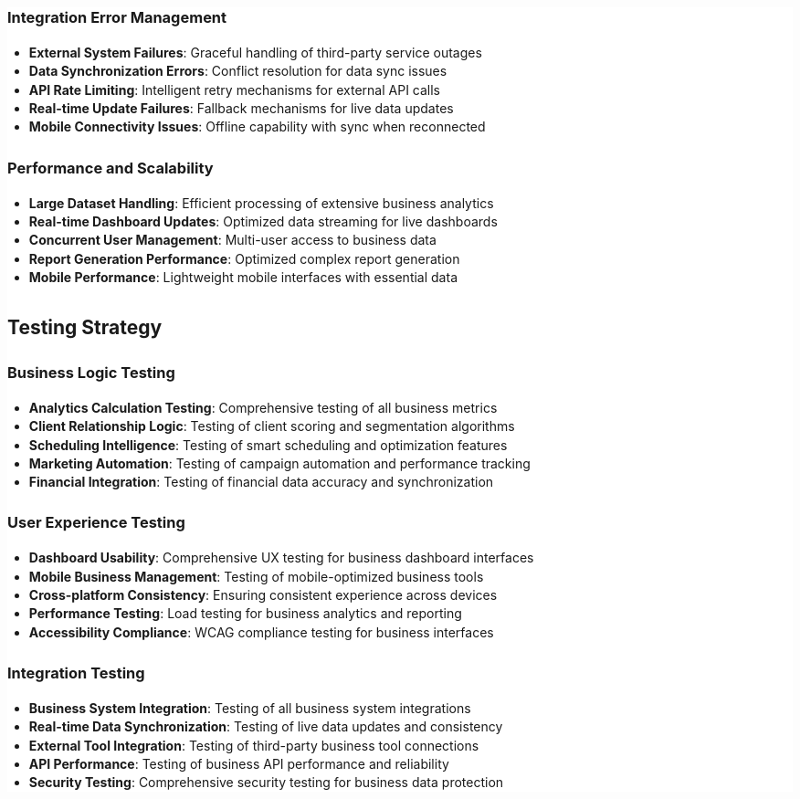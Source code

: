 ### Integration Error Management
- **External System Failures**: Graceful handling of third-party service outages
- **Data Synchronization Errors**: Conflict resolution for data sync issues
- **API Rate Limiting**: Intelligent retry mechanisms for external API calls
- **Real-time Update Failures**: Fallback mechanisms for live data updates
- **Mobile Connectivity Issues**: Offline capability with sync when reconnected

### Performance and Scalability
- **Large Dataset Handling**: Efficient processing of extensive business analytics
- **Real-time Dashboard Updates**: Optimized data streaming for live dashboards
- **Concurrent User Management**: Multi-user access to business data
- **Report Generation Performance**: Optimized complex report generation
- **Mobile Performance**: Lightweight mobile interfaces with essential data

## Testing Strategy

### Business Logic Testing
- **Analytics Calculation Testing**: Comprehensive testing of all business metrics
- **Client Relationship Logic**: Testing of client scoring and segmentation algorithms
- **Scheduling Intelligence**: Testing of smart scheduling and optimization features
- **Marketing Automation**: Testing of campaign automation and performance tracking
- **Financial Integration**: Testing of financial data accuracy and synchronization

### User Experience Testing
- **Dashboard Usability**: Comprehensive UX testing for business dashboard interfaces
- **Mobile Business Management**: Testing of mobile-optimized business tools
- **Cross-platform Consistency**: Ensuring consistent experience across devices
- **Performance Testing**: Load testing for business analytics and reporting
- **Accessibility Compliance**: WCAG compliance testing for business interfaces

### Integration Testing
- **Business System Integration**: Testing of all business system integrations
- **Real-time Data Synchronization**: Testing of live data updates and consistency
- **External Tool Integration**: Testing of third-party business tool connections
- **API Performance**: Testing of business API performance and reliability
- **Security Testing**: Comprehensive security testing for business data protection